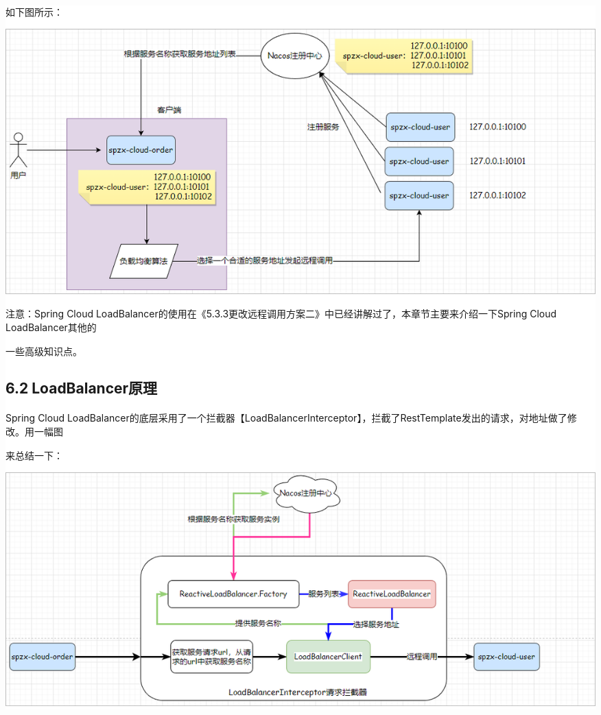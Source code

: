 如下图所示：

![image-20230503213502251](assets/image-20230503213502251.png) 

注意：Spring Cloud LoadBalancer的使用在《5.3.3更改远程调用方案二》中已经讲解过了，本章节主要来介绍一下Spring Cloud LoadBalancer其他的

一些高级知识点。

## 6.2 LoadBalancer原理

Spring Cloud LoadBalancer的底层采用了一个拦截器【LoadBalancerInterceptor】，拦截了RestTemplate发出的请求，对地址做了修改。用一幅图

来总结一下：

![image-20230503222331245](assets/image-20230503222331245.png) 
